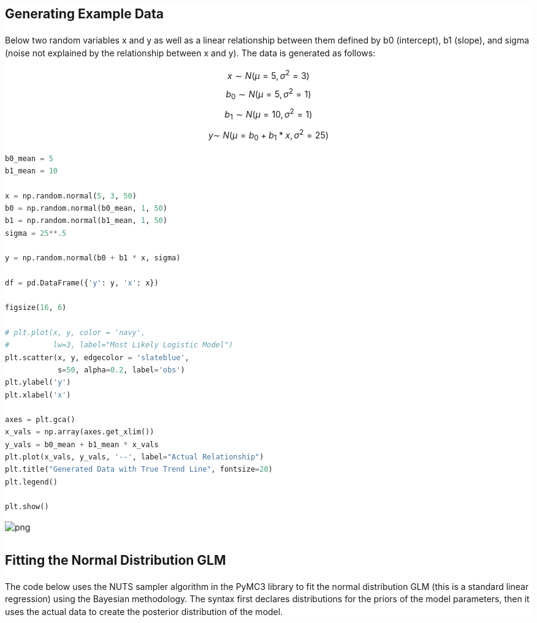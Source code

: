 ## Generating Example Data

Below two random variables x and y as well as a linear relationship between them defined by b0 (intercept), b1 (slope), and sigma (noise not explained by the relationship between x and y).  The data is generated as follows:

$$x \sim N(\mu = 5, \sigma^2=3)$$
$$b_0 \sim N(\mu = 5, \sigma^2=1)$$
$$b_1 \sim N(\mu=10, \sigma^2=1)$$
$$y \sim ~ N(\mu = b_0 + b_1*x, \sigma^2 = 25)$$


```python
b0_mean = 5
b1_mean = 10

x = np.random.normal(5, 3, 50)
b0 = np.random.normal(b0_mean, 1, 50)
b1 = np.random.normal(b1_mean, 1, 50)
sigma = 25**.5

y = np.random.normal(b0 + b1 * x, sigma)

df = pd.DataFrame({'y': y, 'x': x})

figsize(16, 6)

# plt.plot(x, y, color = 'navy', 
#          lw=3, label="Most Likely Logistic Model")
plt.scatter(x, y, edgecolor = 'slateblue',
            s=50, alpha=0.2, label='obs')
plt.ylabel('y')
plt.xlabel('x')

axes = plt.gca()
x_vals = np.array(axes.get_xlim())
y_vals = b0_mean + b1_mean * x_vals
plt.plot(x_vals, y_vals, '--', label="Actual Relationship")
plt.title("Generated Data with True Trend Line", fontsize=20)
plt.legend()

plt.show()
```


![png](Robust%20Regression%20with%20PyMC3_files/Robust%20Regression%20with%20PyMC3_4_0.png)


## Fitting the Normal Distribution GLM

The code below uses the NUTS sampler algorithm in the PyMC3 library to fit the normal distribution GLM (this is a standard linear regression) using the Bayesian methodology.  The syntax first declares distributions for the priors of the model parameters, then it uses the actual data to create the posterior distribution of the model.  

